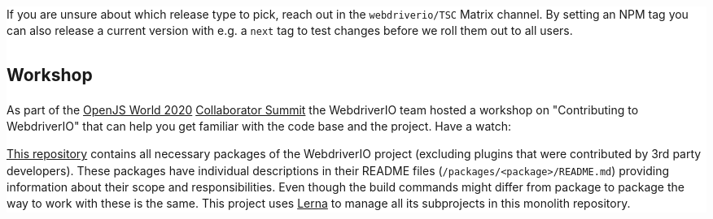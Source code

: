 If you are unsure about which release type to pick, reach out in the `webdriverio/TSC` Matrix channel. By setting an NPM tag you can also release a current version with e.g. a `next` tag to test changes before we roll them out to all users.

## Workshop

As part of the [OpenJS World 2020](https://events.linuxfoundation.org/openjs-world/) [Collaborator Summit](https://openjscs2020.sched.com/event/cf2J/contributing-to-webdriverio-christian-bromann) the WebdriverIO team hosted a workshop on "Contributing to WebdriverIO" that can help you get familiar with the code base and the project. Have a watch:

<iframe width="100%" height="600" src="https://www.youtube.com/embed/QaA5C1Y4BH0" frameborder="0" allowFullScreen></iframe>

[This repository](https://github.com/webdriverio/webdriverio) contains all necessary packages of the WebdriverIO project (excluding plugins that were contributed by 3rd party developers). These packages have individual descriptions in their README files (`/packages/<package>/README.md`) providing information about their scope and responsibilities. Even though the build commands might differ from package to package the way to work with these is the same. This project uses [Lerna](https://lerna.js.org/) to manage all its subprojects in this monolith repository.
